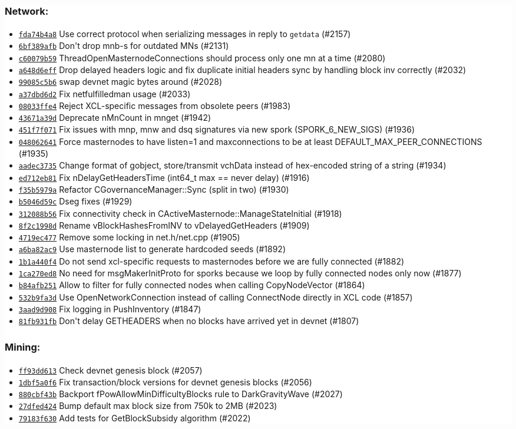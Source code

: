 ### Network:
- [`fda74b4a8`](https://github.com/xclcoin/XCLCoin/commit/fda74b4a8) Use correct protocol when serializing messages in reply to `getdata` (#2157)
- [`6bf389afb`](https://github.com/xclcoin/XCLCoin/commit/6bf389afb) Don't drop mnb-s for outdated MNs (#2131)
- [`c60079b59`](https://github.com/xclcoin/XCLCoin/commit/c60079b59) ThreadOpenMasternodeConnections should process only one mn at a time (#2080)
- [`a648d6eff`](https://github.com/xclcoin/XCLCoin/commit/a648d6eff) Drop delayed headers logic and fix duplicate initial headers sync by handling block inv correctly (#2032)
- [`99085c5b6`](https://github.com/xclcoin/XCLCoin/commit/99085c5b6) swap devnet magic bytes around (#2028)
- [`a37dbd6d2`](https://github.com/xclcoin/XCLCoin/commit/a37dbd6d2) Fix netfulfilledman usage (#2033)
- [`08033ffe4`](https://github.com/xclcoin/XCLCoin/commit/08033ffe4) Reject XCL-specific messages from obsolete peers (#1983)
- [`43671a39d`](https://github.com/xclcoin/XCLCoin/commit/43671a39d) Deprecate nMnCount in mnget (#1942)
- [`451f7f071`](https://github.com/xclcoin/XCLCoin/commit/451f7f071) Fix issues with mnp, mnw and dsq signatures via new spork (SPORK_6_NEW_SIGS) (#1936)
- [`048062641`](https://github.com/xclcoin/XCLCoin/commit/048062641) Force masternodes to have listen=1 and maxconnections to be at least DEFAULT_MAX_PEER_CONNECTIONS (#1935)
- [`aadec3735`](https://github.com/xclcoin/XCLCoin/commit/aadec3735) Change format of gobject, store/transmit vchData instead of hex-encoded string of a string (#1934)
- [`ed712eb81`](https://github.com/xclcoin/XCLCoin/commit/ed712eb81) Fix nDelayGetHeadersTime (int64_t max == never delay) (#1916)
- [`f35b5979a`](https://github.com/xclcoin/XCLCoin/commit/f35b5979a) Refactor CGovernanceManager::Sync (split in two) (#1930)
- [`b5046d59c`](https://github.com/xclcoin/XCLCoin/commit/b5046d59c) Dseg fixes (#1929)
- [`312088b56`](https://github.com/xclcoin/XCLCoin/commit/312088b56) Fix connectivity check in CActiveMasternode::ManageStateInitial (#1918)
- [`8f2c1998d`](https://github.com/xclcoin/XCLCoin/commit/8f2c1998d) Rename vBlockHashesFromINV to vDelayedGetHeaders (#1909)
- [`4719ec477`](https://github.com/xclcoin/XCLCoin/commit/4719ec477) Remove some locking in net.h/net.cpp (#1905)
- [`a6ba82ac9`](https://github.com/xclcoin/XCLCoin/commit/a6ba82ac9) Use masternode list to generate hardcoded seeds (#1892)
- [`1b1a440f4`](https://github.com/xclcoin/XCLCoin/commit/1b1a440f4) Do not send xcl-specific requests to masternodes before we are fully connected (#1882)
- [`1ca270ed8`](https://github.com/xclcoin/XCLCoin/commit/1ca270ed8) No need for msgMakerInitProto for sporks because we loop by fully connected nodes only now (#1877)
- [`b84afb251`](https://github.com/xclcoin/XCLCoin/commit/b84afb251) Allow to filter for fully connected nodes when calling CopyNodeVector (#1864)
- [`532b9fa3d`](https://github.com/xclcoin/XCLCoin/commit/532b9fa3d) Use OpenNetworkConnection instead of calling ConnectNode directly in XCL code (#1857)
- [`3aad9d908`](https://github.com/xclcoin/XCLCoin/commit/3aad9d908) Fix logging in PushInventory (#1847)
- [`81fb931fb`](https://github.com/xclcoin/XCLCoin/commit/81fb931fb) Don't delay GETHEADERS when no blocks have arrived yet in devnet (#1807)

### Mining:
- [`ff93dd613`](https://github.com/xclcoin/XCLCoin/commit/ff93dd613) Check devnet genesis block (#2057)
- [`1dbf5a0f6`](https://github.com/xclcoin/XCLCoin/commit/1dbf5a0f6) Fix transaction/block versions for devnet genesis blocks (#2056)
- [`880cbf43b`](https://github.com/xclcoin/XCLCoin/commit/880cbf43b) Backport fPowAllowMinDifficultyBlocks rule to DarkGravityWave (#2027)
- [`27dfed424`](https://github.com/xclcoin/XCLCoin/commit/27dfed424) Bump default max block size from 750k to 2MB (#2023)
- [`79183f630`](https://github.com/xclcoin/XCLCoin/commit/79183f630) Add tests for GetBlockSubsidy algorithm (#2022)
